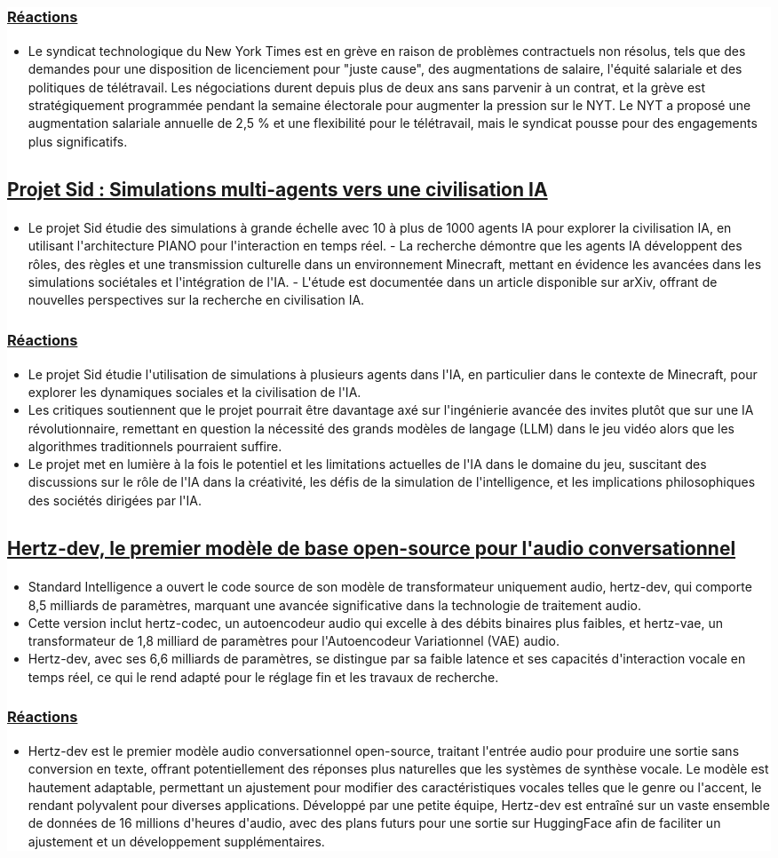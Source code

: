 ### [Réactions](https://news.ycombinator.com/item?id=42040795)

- Le syndicat technologique du New York Times est en grève en raison de problèmes contractuels non résolus, tels que des demandes pour une disposition de licenciement pour "juste cause", des augmentations de salaire, l'équité salariale et des politiques de télétravail. Les négociations durent depuis plus de deux ans sans parvenir à un contrat, et la grève est stratégiquement programmée pendant la semaine électorale pour augmenter la pression sur le NYT. Le NYT a proposé une augmentation salariale annuelle de 2,5 % et une flexibilité pour le télétravail, mais le syndicat pousse pour des engagements plus significatifs.

## [Projet Sid : Simulations multi-agents vers une civilisation IA](https://github.com/altera-al/project-sid)

- Le projet Sid étudie des simulations à grande échelle avec 10 à plus de 1000 agents IA pour explorer la civilisation IA, en utilisant l'architecture PIANO pour l'interaction en temps réel. - La recherche démontre que les agents IA développent des rôles, des règles et une transmission culturelle dans un environnement Minecraft, mettant en évidence les avancées dans les simulations sociétales et l'intégration de l'IA. - L'étude est documentée dans un article disponible sur arXiv, offrant de nouvelles perspectives sur la recherche en civilisation IA.

### [Réactions](https://news.ycombinator.com/item?id=42035319)

- Le projet Sid étudie l'utilisation de simulations à plusieurs agents dans l'IA, en particulier dans le contexte de Minecraft, pour explorer les dynamiques sociales et la civilisation de l'IA.
- Les critiques soutiennent que le projet pourrait être davantage axé sur l'ingénierie avancée des invites plutôt que sur une IA révolutionnaire, remettant en question la nécessité des grands modèles de langage (LLM) dans le jeu vidéo alors que les algorithmes traditionnels pourraient suffire.
- Le projet met en lumière à la fois le potentiel et les limitations actuelles de l'IA dans le domaine du jeu, suscitant des discussions sur le rôle de l'IA dans la créativité, les défis de la simulation de l'intelligence, et les implications philosophiques des sociétés dirigées par l'IA.

## [Hertz-dev, le premier modèle de base open-source pour l'audio conversationnel](https://si.inc/hertz-dev/)

- Standard Intelligence a ouvert le code source de son modèle de transformateur uniquement audio, hertz-dev, qui comporte 8,5 milliards de paramètres, marquant une avancée significative dans la technologie de traitement audio.
- Cette version inclut hertz-codec, un autoencodeur audio qui excelle à des débits binaires plus faibles, et hertz-vae, un transformateur de 1,8 milliard de paramètres pour l'Autoencodeur Variationnel (VAE) audio.
- Hertz-dev, avec ses 6,6 milliards de paramètres, se distingue par sa faible latence et ses capacités d'interaction vocale en temps réel, ce qui le rend adapté pour le réglage fin et les travaux de recherche.

### [Réactions](https://news.ycombinator.com/item?id=42036995)

- Hertz-dev est le premier modèle audio conversationnel open-source, traitant l'entrée audio pour produire une sortie sans conversion en texte, offrant potentiellement des réponses plus naturelles que les systèmes de synthèse vocale. Le modèle est hautement adaptable, permettant un ajustement pour modifier des caractéristiques vocales telles que le genre ou l'accent, le rendant polyvalent pour diverses applications. Développé par une petite équipe, Hertz-dev est entraîné sur un vaste ensemble de données de 16 millions d'heures d'audio, avec des plans futurs pour une sortie sur HuggingFace afin de faciliter un ajustement et un développement supplémentaires.
